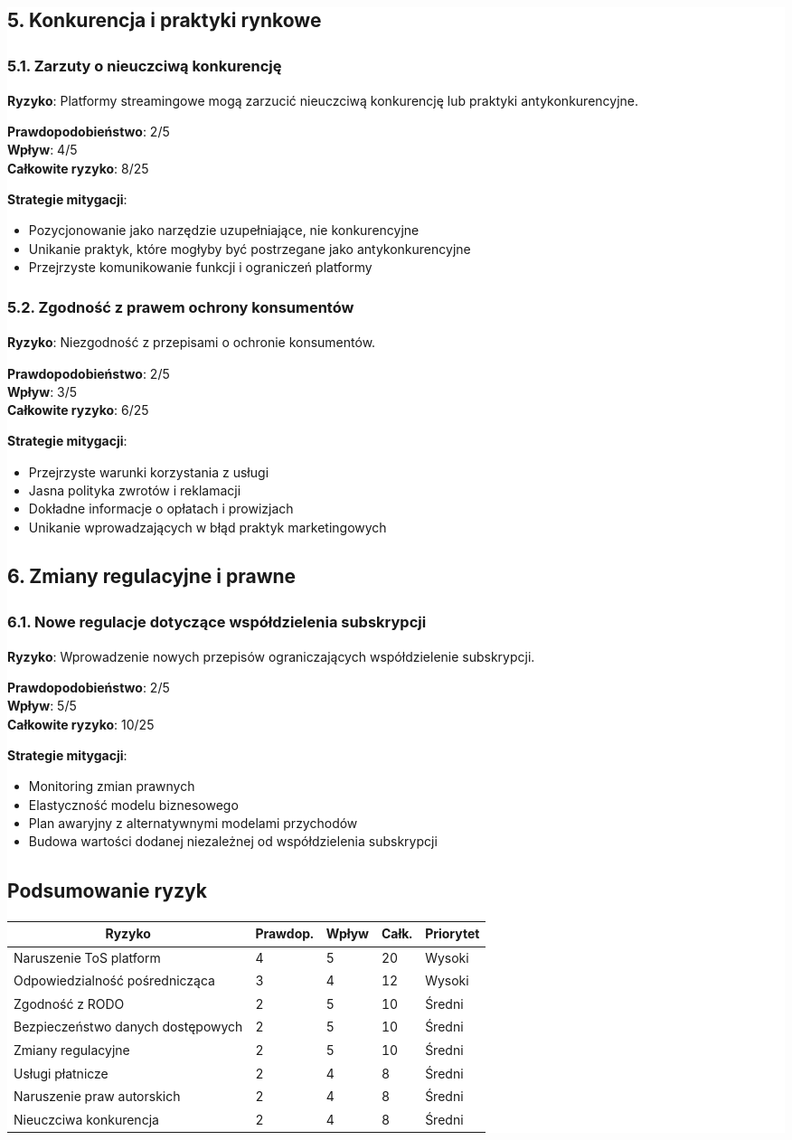 ## 5. Konkurencja i praktyki rynkowe

### 5.1. Zarzuty o nieuczciwą konkurencję

**Ryzyko**: Platformy streamingowe mogą zarzucić nieuczciwą konkurencję lub praktyki antykonkurencyjne.

**Prawdopodobieństwo**: 2/5  
**Wpływ**: 4/5  
**Całkowite ryzyko**: 8/25

**Strategie mitygacji**:
- Pozycjonowanie jako narzędzie uzupełniające, nie konkurencyjne
- Unikanie praktyk, które mogłyby być postrzegane jako antykonkurencyjne
- Przejrzyste komunikowanie funkcji i ograniczeń platformy

### 5.2. Zgodność z prawem ochrony konsumentów

**Ryzyko**: Niezgodność z przepisami o ochronie konsumentów.

**Prawdopodobieństwo**: 2/5  
**Wpływ**: 3/5  
**Całkowite ryzyko**: 6/25

**Strategie mitygacji**:
- Przejrzyste warunki korzystania z usługi
- Jasna polityka zwrotów i reklamacji
- Dokładne informacje o opłatach i prowizjach
- Unikanie wprowadzających w błąd praktyk marketingowych

## 6. Zmiany regulacyjne i prawne

### 6.1. Nowe regulacje dotyczące współdzielenia subskrypcji

**Ryzyko**: Wprowadzenie nowych przepisów ograniczających współdzielenie subskrypcji.

**Prawdopodobieństwo**: 2/5  
**Wpływ**: 5/5  
**Całkowite ryzyko**: 10/25

**Strategie mitygacji**:
- Monitoring zmian prawnych
- Elastyczność modelu biznesowego
- Plan awaryjny z alternatywnymi modelami przychodów
- Budowa wartości dodanej niezależnej od współdzielenia subskrypcji

## Podsumowanie ryzyk

| Ryzyko | Prawdop. | Wpływ | Całk. | Priorytet |
|--------|----------|-------|-------|-----------|
| Naruszenie ToS platform | 4 | 5 | 20 | Wysoki |
| Odpowiedzialność pośrednicząca | 3 | 4 | 12 | Wysoki |
| Zgodność z RODO | 2 | 5 | 10 | Średni |
| Bezpieczeństwo danych dostępowych | 2 | 5 | 10 | Średni |
| Zmiany regulacyjne | 2 | 5 | 10 | Średni |
| Usługi płatnicze | 2 | 4 | 8 | Średni |
| Naruszenie praw autorskich | 2 | 4 | 8 | Średni |
| Nieuczciwa konkurencja | 2 | 4 | 8 | Średni |